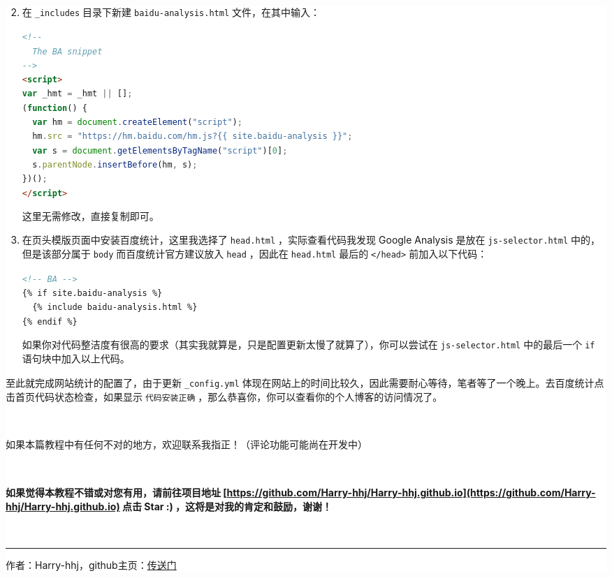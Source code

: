 2.   在 `_includes` 目录下新建 `baidu-analysis.html` 文件，在其中输入：

     ```html
     <!--
       The BA snippet
     -->
     <script>
     var _hmt = _hmt || [];
     (function() {
       var hm = document.createElement("script");
       hm.src = "https://hm.baidu.com/hm.js?{{ site.baidu-analysis }}";
       var s = document.getElementsByTagName("script")[0]; 
       s.parentNode.insertBefore(hm, s);
     })();
     </script>
     ```

     这里无需修改，直接复制即可。

3.   在页头模版页面中安装百度统计，这里我选择了 `head.html` ，实际查看代码我发现 Google Analysis 是放在 `js-selector.html` 中的，但是该部分属于 `body` 而百度统计官方建议放入 `head` ，因此在 `head.html` 最后的 `</head>` 前加入以下代码：

     ```html
     <!-- BA -->
     {% if site.baidu-analysis %}
       {% include baidu-analysis.html %}
     {% endif %}
     ```

     如果你对代码整洁度有很高的要求（其实我就算是，只是配置更新太慢了就算了），你可以尝试在  `js-selector.html` 中的最后一个 `if` 语句块中加入以上代码。

至此就完成网站统计的配置了，由于更新 `_config.yml` 体现在网站上的时间比较久，因此需要耐心等待，笔者等了一个晚上。去百度统计点击首页代码状态检查，如果显示 `代码安装正确` ，那么恭喜你，你可以查看你的个人博客的访问情况了。



<br/>

如果本篇教程中有任何不对的地方，欢迎联系我指正！（评论功能可能尚在开发中）



<br/>

**如果觉得本教程不错或对您有用，请前往项目地址 [https://github.com/Harry-hhj/Harry-hhj.github.io](https://github.com/Harry-hhj/Harry-hhj.github.io) 点击 Star :) ，这将是对我的肯定和鼓励，谢谢！**

<br/>



---

作者：Harry-hhj，github主页：[传送门](https://github.com/Harry-hhj)